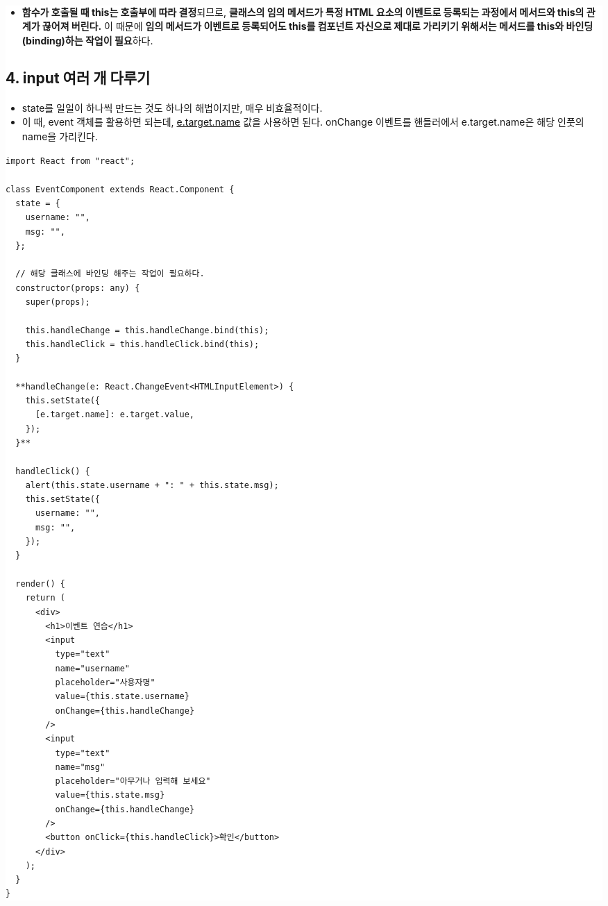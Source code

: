 - **함수가 호출될 때 this는 호출부에 따라 결정**되므로, **클래스의 임의 메서드가 특정 HTML 요소의 이벤트로 등록되는 과정에서 메서드와 this의 관계가 끊어져 버린다.** 이 때문에 **임의 메서드가 이벤트로 등록되어도 this를 컴포넌트 자신으로 제대로 가리키기 위해서는 메서드를 this와 바인딩(binding)하는 작업이 필요**하다.

## 4. input 여러 개 다루기

- state를 일일이 하나씩 만드는 것도 하나의 해법이지만, 매우 비효율적이다.
- 이 때, event 객체를 활용하면 되는데, [e.target.name](http://e.target.name) 값을 사용하면 된다. onChange 이벤트를 핸들러에서 e.target.name은 해당 인풋의 name을 가리킨다.

```tsx
import React from "react";

class EventComponent extends React.Component {
  state = {
    username: "",
    msg: "",
  };

  // 해당 클래스에 바인딩 해주는 작업이 필요하다.
  constructor(props: any) {
    super(props);

    this.handleChange = this.handleChange.bind(this);
    this.handleClick = this.handleClick.bind(this);
  }

  **handleChange(e: React.ChangeEvent<HTMLInputElement>) {
    this.setState({
      [e.target.name]: e.target.value,
    });
  }**

  handleClick() {
    alert(this.state.username + ": " + this.state.msg);
    this.setState({
      username: "",
      msg: "",
    });
  }

  render() {
    return (
      <div>
        <h1>이벤트 연습</h1>
        <input
          type="text"
          name="username"
          placeholder="사용자명"
          value={this.state.username}
          onChange={this.handleChange}
        />
        <input
          type="text"
          name="msg"
          placeholder="아무거나 입력해 보세요"
          value={this.state.msg}
          onChange={this.handleChange}
        />
        <button onClick={this.handleClick}>확인</button>
      </div>
    );
  }
}

```

  [name]: "value",